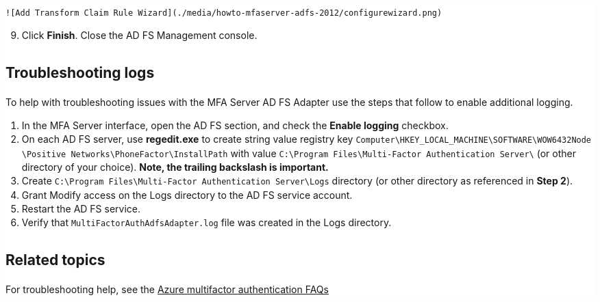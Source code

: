     ![Add Transform Claim Rule Wizard](./media/howto-mfaserver-adfs-2012/configurewizard.png)

9. Click **Finish**. Close the AD FS Management console.

## Troubleshooting logs

To help with troubleshooting issues with the MFA Server AD FS Adapter use the steps that follow to enable additional logging.

1. In the MFA Server interface, open the AD FS section, and check the **Enable logging** checkbox.
2. On each AD FS server, use **regedit.exe** to create string value registry key `Computer\HKEY_LOCAL_MACHINE\SOFTWARE\WOW6432Node\Positive Networks\PhoneFactor\InstallPath` with value `C:\Program Files\Multi-Factor Authentication Server\` (or other directory of your choice).  **Note, the trailing backslash is important.**
3. Create `C:\Program Files\Multi-Factor Authentication Server\Logs` directory (or other directory as referenced in **Step 2**).
4. Grant Modify access on the Logs directory to the AD FS service account.
5. Restart the AD FS service.
6. Verify that `MultiFactorAuthAdfsAdapter.log` file was created in the Logs directory.

## Related topics

For troubleshooting help, see the [Azure multifactor authentication FAQs](multi-factor-authentication-faq.yml)
